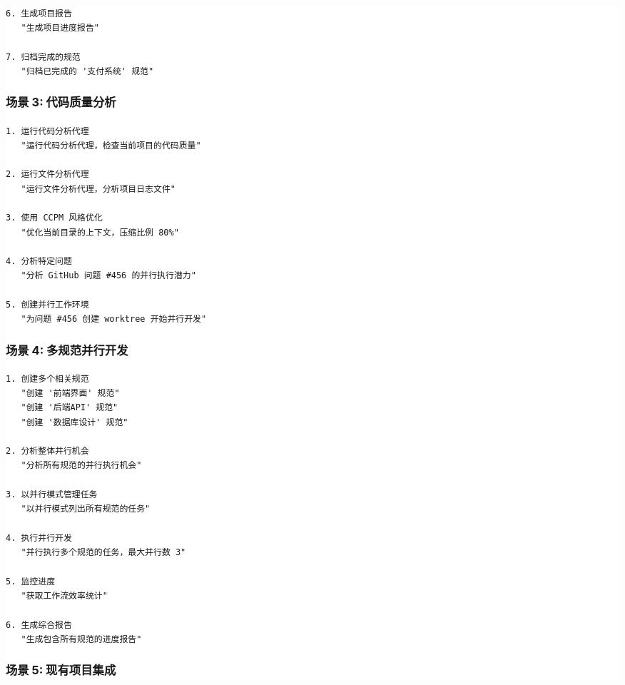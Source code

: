 ```
6. 生成项目报告
   "生成项目进度报告"

7. 归档完成的规范
   "归档已完成的 '支付系统' 规范"
```

### 场景 3: 代码质量分析

```
1. 运行代码分析代理
   "运行代码分析代理，检查当前项目的代码质量"

2. 运行文件分析代理
   "运行文件分析代理，分析项目日志文件"

3. 使用 CCPM 风格优化
   "优化当前目录的上下文，压缩比例 80%"

4. 分析特定问题
   "分析 GitHub 问题 #456 的并行执行潜力"

5. 创建并行工作环境
   "为问题 #456 创建 worktree 开始并行开发"
```

### 场景 4: 多规范并行开发

```
1. 创建多个相关规范
   "创建 '前端界面' 规范"
   "创建 '后端API' 规范"
   "创建 '数据库设计' 规范"

2. 分析整体并行机会
   "分析所有规范的并行执行机会"

3. 以并行模式管理任务
   "以并行模式列出所有规范的任务"

4. 执行并行开发
   "并行执行多个规范的任务，最大并行数 3"

5. 监控进度
   "获取工作流效率统计"

6. 生成综合报告
   "生成包含所有规范的进度报告"
```

### 场景 5: 现有项目集成
